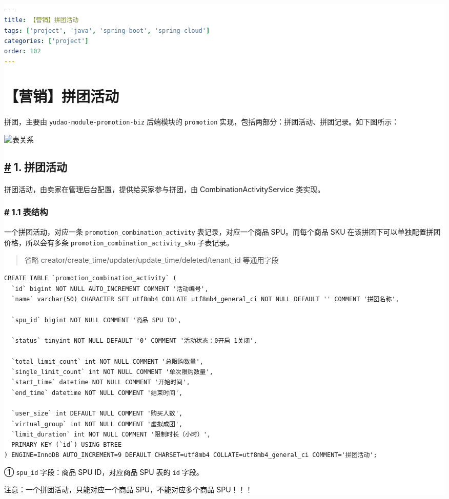 ```yaml
---
title: 【营销】拼团活动
tags: ['project', 'java', 'spring-boot', 'spring-cloud']
categories: ['project']
order: 102
---
```

# 【营销】拼团活动

拼团，主要由 `yudao-module-promotion-biz` 后端模块的 `promotion` 实现，包括两部分：拼团活动、拼团记录。如下图所示：

 ![表关系](https://cloud.iocoder.cn/img/%E5%95%86%E5%9F%8E%E6%89%8B%E5%86%8C/%E6%8B%BC%E5%9B%A2%E6%B4%BB%E5%8A%A8/%E8%A1%A8%E5%85%B3%E7%B3%BB.png)

 ## [#](#_1-拼团活动) 1. 拼团活动

 拼团活动，由卖家在管理后台配置，提供给买家参与拼团，由 CombinationActivityService 类实现。

 ### [#](#_1-1-表结构) 1.1 表结构

 一个拼团活动，对应一条 `promotion_combination_activity` 表记录，对应一个商品 SPU。而每个商品 SKU 在该拼团下可以单独配置拼团价格，所以会有多条 `promotion_combination_activity_sku` 子表记录。

 
> 省略 creator/create\_time/updater/update\_time/deleted/tenant\_id 等通用字段

 
```
CREATE TABLE `promotion_combination_activity` (
  `id` bigint NOT NULL AUTO_INCREMENT COMMENT '活动编号',
  `name` varchar(50) CHARACTER SET utf8mb4 COLLATE utf8mb4_general_ci NOT NULL DEFAULT '' COMMENT '拼团名称',
  
  `spu_id` bigint NOT NULL COMMENT '商品 SPU ID',
  
  `status` tinyint NOT NULL DEFAULT '0' COMMENT '活动状态：0开启 1关闭',

  `total_limit_count` int NOT NULL COMMENT '总限购数量',
  `single_limit_count` int NOT NULL COMMENT '单次限购数量',
  `start_time` datetime NOT NULL COMMENT '开始时间',
  `end_time` datetime NOT NULL COMMENT '结束时间',
  
  `user_size` int DEFAULT NULL COMMENT '购买人数',
  `virtual_group` int NOT NULL COMMENT '虚拟成团',
  `limit_duration` int NOT NULL COMMENT '限制时长（小时）',
  PRIMARY KEY (`id`) USING BTREE
) ENGINE=InnoDB AUTO_INCREMENT=9 DEFAULT CHARSET=utf8mb4 COLLATE=utf8mb4_general_ci COMMENT='拼团活动';

```
① `spu_id` 字段：商品 SPU ID，对应商品 SPU 表的 `id` 字段。

 注意：一个拼团活动，只能对应一个商品 SPU，不能对应多个商品 SPU！！！

